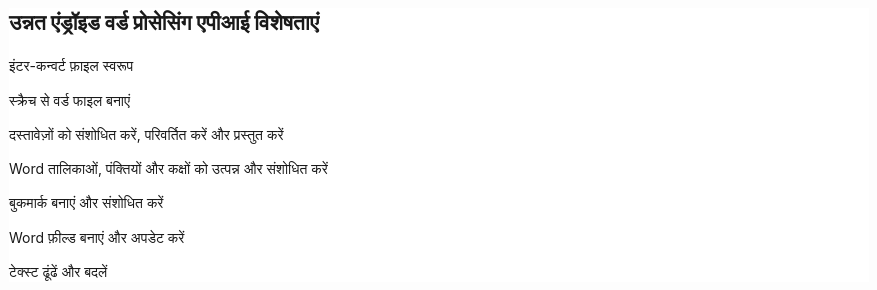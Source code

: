 

<div class="container-fluid features-section bg-gray singleproduct">
 <a class="anchor" id="features" name="features">
 </a>
 <div class="row">
  <div class="container">
   <h2 class="pr-ft">
    उन्नत एंड्रॉइड वर्ड प्रोसेसिंग एपीआई विशेषताएं
   </h2>
   <p>
   </p>
   <div class="col-lg-4">
    <em class="fa fa-file ico-blue fa-2x col-lg-2">
    </em>
    <p class="col-lg-10">
     इंटर-कन्वर्ट फ़ाइल स्वरूप
    </p>
   </div>
   <div class="col-lg-4">
    <em class="fa fa-file-word-o ico-blue fa-2x col-lg-2">
    </em>
    <p class="col-lg-10">
     स्क्रैच से वर्ड फाइल बनाएं
    </p>
   </div>
   <div class="col-lg-4">
    <em class="fa fa-pencil ico-blue fa-2x col-lg-2">
    </em>
    <p class="col-lg-10">
     दस्तावेज़ों को संशोधित करें, परिवर्तित करें और प्रस्तुत करें
    </p>
   </div>
   <div class="col-lg-4">
    <em class="fa fa-table ico-blue fa-2x col-lg-2">
    </em>
    <p class="col-lg-10">
     Word तालिकाओं, पंक्तियों और कक्षों को उत्पन्न और संशोधित करें
    </p>
   </div>
   <div class="col-lg-4">
    <em class="fa fa-bookmark ico-blue fa-2x col-lg-2">
    </em>
    <p class="col-lg-10">
     बुकमार्क बनाएं और संशोधित करें
    </p>
   </div>
   <div class="col-lg-4">
    <em class="fa fa-sliders ico-blue fa-2x col-lg-2">
    </em>
    <p class="col-lg-10">
     Word फ़ील्ड बनाएं और अपडेट करें
    </p>
   </div>
   <div class="col-lg-4">
    <em class="fa fa-search-plus ico-blue fa-2x col-lg-2">
    </em>
    <p class="col-lg-10">
     टेक्स्ट ढूंढें और बदलें
    </p>
   </div>
   <div class="col-lg-4">
    <em class="fa fa-columns ico-blue fa-2x col-lg-2">
    </em>